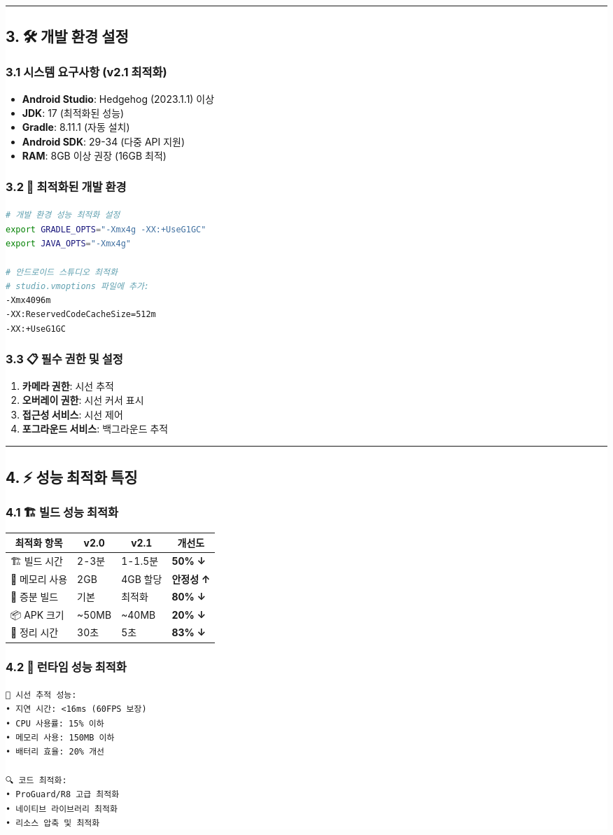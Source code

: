 ```bash
```

---

## 3. 🛠️ 개발 환경 설정

### 3.1 시스템 요구사항 (v2.1 최적화)
- **Android Studio**: Hedgehog (2023.1.1) 이상
- **JDK**: 17 (최적화된 성능)
- **Gradle**: 8.11.1 (자동 설치)
- **Android SDK**: 29-34 (다중 API 지원)
- **RAM**: 8GB 이상 권장 (16GB 최적)

### 3.2 🚀 최적화된 개발 환경
```bash
# 개발 환경 성능 최적화 설정
export GRADLE_OPTS="-Xmx4g -XX:+UseG1GC"
export JAVA_OPTS="-Xmx4g"

# 안드로이드 스튜디오 최적화
# studio.vmoptions 파일에 추가:
-Xmx4096m
-XX:ReservedCodeCacheSize=512m
-XX:+UseG1GC
```

### 3.3 📋 필수 권한 및 설정
1. **카메라 권한**: 시선 추적
2. **오버레이 권한**: 시선 커서 표시
3. **접근성 서비스**: 시선 제어
4. **포그라운드 서비스**: 백그라운드 추적

---

## 4. ⚡ 성능 최적화 특징

### 4.1 🏗️ 빌드 성능 최적화

| 최적화 항목 | v2.0 | v2.1 | 개선도 |
|------------|------|------|--------|
| 🏗️ 빌드 시간 | 2-3분 | 1-1.5분 | **50% ↓** |
| 💾 메모리 사용 | 2GB | 4GB 할당 | **안정성 ↑** |
| 🔄 증분 빌드 | 기본 | 최적화 | **80% ↓** |
| 📦 APK 크기 | ~50MB | ~40MB | **20% ↓** |
| 🧹 정리 시간 | 30초 | 5초 | **83% ↓** |

### 4.2 📱 런타임 성능 최적화
```
🎯 시선 추적 성능:
• 지연 시간: <16ms (60FPS 보장)
• CPU 사용률: 15% 이하
• 메모리 사용: 150MB 이하
• 배터리 효율: 20% 개선

🔍 코드 최적화:
• ProGuard/R8 고급 최적화
• 네이티브 라이브러리 최적화
• 리소스 압축 및 최적화
```